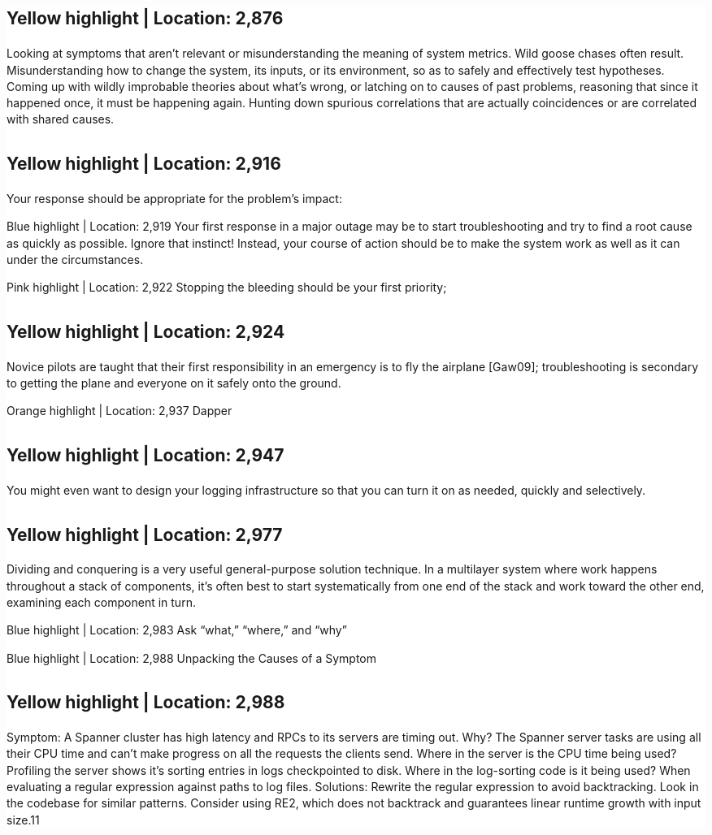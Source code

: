 
## Yellow highlight | Location: 2,876
Looking at symptoms that aren’t relevant or misunderstanding the meaning of system metrics. Wild goose chases often result. Misunderstanding how to change the system, its inputs, or its environment, so as to safely and effectively test hypotheses. Coming up with wildly improbable theories about what’s wrong, or latching on to causes of past problems, reasoning that since it happened once, it must be happening again. Hunting down spurious correlations that are actually coincidences or are correlated with shared causes.
                

## Yellow highlight | Location: 2,916
Your response should be appropriate for the problem’s impact:
                

Blue highlight | Location: 2,919
Your first response in a major outage may be to start troubleshooting and try to find a root cause as quickly as possible. Ignore that instinct! Instead, your course of action should be to make the system work as well as it can under the circumstances.
                

Pink highlight | Location: 2,922
Stopping the bleeding should be your first priority;
                

## Yellow highlight | Location: 2,924
Novice pilots are taught that their first responsibility in an emergency is to fly the airplane [Gaw09]; troubleshooting is secondary to getting the plane and everyone on it safely onto the ground.
                

Orange highlight | Location: 2,937
Dapper
                

## Yellow highlight | Location: 2,947
You might even want to design your logging infrastructure so that you can turn it on as needed, quickly and selectively.
                

## Yellow highlight | Location: 2,977
Dividing and conquering is a very useful general-purpose solution technique. In a multilayer system where work happens throughout a stack of components, it’s often best to start systematically from one end of the stack and work toward the other end, examining each component in turn.
                

Blue highlight | Location: 2,983
Ask “what,” “where,” and “why”
                

Blue highlight | Location: 2,988
Unpacking the Causes of a Symptom
                

## Yellow highlight | Location: 2,988
Symptom: A Spanner cluster has high latency and RPCs to its servers are timing out. Why? The Spanner server tasks are using all their CPU time and can’t make progress on all the requests the clients send. Where in the server is the CPU time being used? Profiling the server shows it’s sorting entries in logs checkpointed to disk. Where in the log-sorting code is it being used? When evaluating a regular expression against paths to log files. Solutions: Rewrite the regular expression to avoid backtracking. Look in the codebase for similar patterns. Consider using RE2, which does not backtrack and guarantees linear runtime growth with input size.11
                